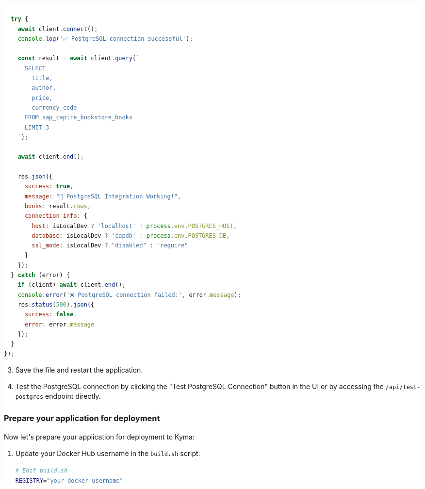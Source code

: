    ```javascript
     
     try {
       await client.connect();
       console.log('✅ PostgreSQL connection successful');
       
       const result = await client.query(`
         SELECT 
           title, 
           author, 
           price, 
           currency_code 
         FROM sap_capire_bookstore_books 
         LIMIT 3
       `);
       
       await client.end();
       
       res.json({
         success: true,
         message: "🎯 PostgreSQL Integration Working!",
         books: result.rows,
         connection_info: {
           host: isLocalDev ? 'localhost' : process.env.POSTGRES_HOST,
           database: isLocalDev ? 'capdb' : process.env.POSTGRES_DB,
           ssl_mode: isLocalDev ? "disabled" : "require"
         }
       });
     } catch (error) {
       if (client) await client.end();
       console.error('❌ PostgreSQL connection failed:', error.message);
       res.status(500).json({
         success: false,
         error: error.message
       });
     }
   });
   ```

3. Save the file and restart the application.

4. Test the PostgreSQL connection by clicking the "Test PostgreSQL Connection" button in the UI or by accessing the `/api/test-postgres` endpoint directly.

### Prepare your application for deployment

Now let's prepare your application for deployment to Kyma:

1. Update your Docker Hub username in the `build.sh` script:

    ```bash
    # Edit build.sh
    REGISTRY="your-docker-username"
    ```
